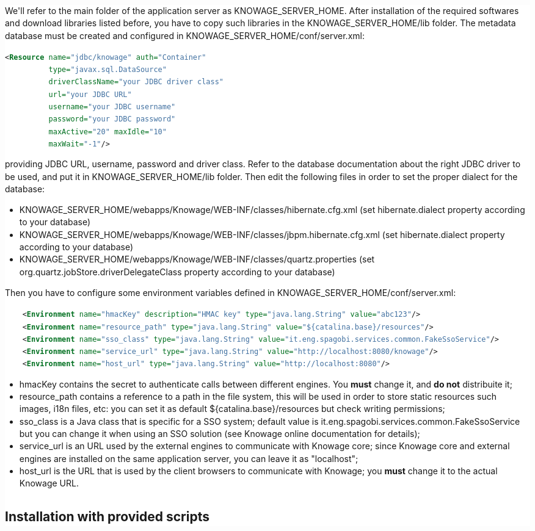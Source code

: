 We'll refer to the main folder of the application server as KNOWAGE\_SERVER\_HOME. After installation of the required softwares and download libraries listed before, you have to copy such libraries in the KNOWAGE\_SERVER\_HOME/lib folder. The metadata database must be created and configured in KNOWAGE\_SERVER\_HOME/conf/server.xml:

``` xml
<Resource name="jdbc/knowage" auth="Container"
          type="javax.sql.DataSource" 
          driverClassName="your JDBC driver class"
          url="your JDBC URL"
          username="your JDBC username"
          password="your JDBC password" 
          maxActive="20" maxIdle="10"
          maxWait="-1"/>
```

providing JDBC URL, username, password and driver class. Refer to the database documentation about the right JDBC driver to be used, and put it in KNOWAGE\_SERVER\_HOME/lib folder. Then edit the following files in order to set the proper dialect for the database:

-   KNOWAGE\_SERVER\_HOME/webapps/Knowage/WEB-INF/classes/hibernate.cfg.xml (set hibernate.dialect property according to your database)
-   KNOWAGE\_SERVER\_HOME/webapps/Knowage/WEB-INF/classes/jbpm.hibernate.cfg.xml (set hibernate.dialect property according to your database)
-   KNOWAGE\_SERVER\_HOME/webapps/Knowage/WEB-INF/classes/quartz.properties (set org.quartz.jobStore.driverDelegateClass property according to your database)

Then you have to configure some environment variables defined in KNOWAGE\_SERVER\_HOME/conf/server.xml:

``` xml
    <Environment name="hmacKey" description="HMAC key" type="java.lang.String" value="abc123"/>
    <Environment name="resource_path" type="java.lang.String" value="${catalina.base}/resources"/>
    <Environment name="sso_class" type="java.lang.String" value="it.eng.spagobi.services.common.FakeSsoService"/>
    <Environment name="service_url" type="java.lang.String" value="http://localhost:8080/knowage"/>   
    <Environment name="host_url" type="java.lang.String" value="http://localhost:8080"/>
```
-   hmacKey contains the secret to authenticate calls between different engines. You **must** change it, and **do not** distribuite it;
-   resource\_path contains a reference to a path in the file system, this will be used in order to store static resources such images, i18n files, etc: you can set it as default ${catalina.base}/resources but check writing permissions;
-   sso\_class is a Java class that is specific for a SSO system; default value is it.eng.spagobi.services.common.FakeSsoService but you can change it when using an SSO solution (see Knowage online documentation for details);
-   service\_url is an URL used by the external engines to communicate with Knowage core; since Knowage core and external engines are installed on the same application server, you can leave it as "localhost";
-   host\_url is the URL that is used by the client browsers to communicate with Knowage; you **must** change it to the actual Knowage URL.

Installation with provided scripts
----------------------------------
